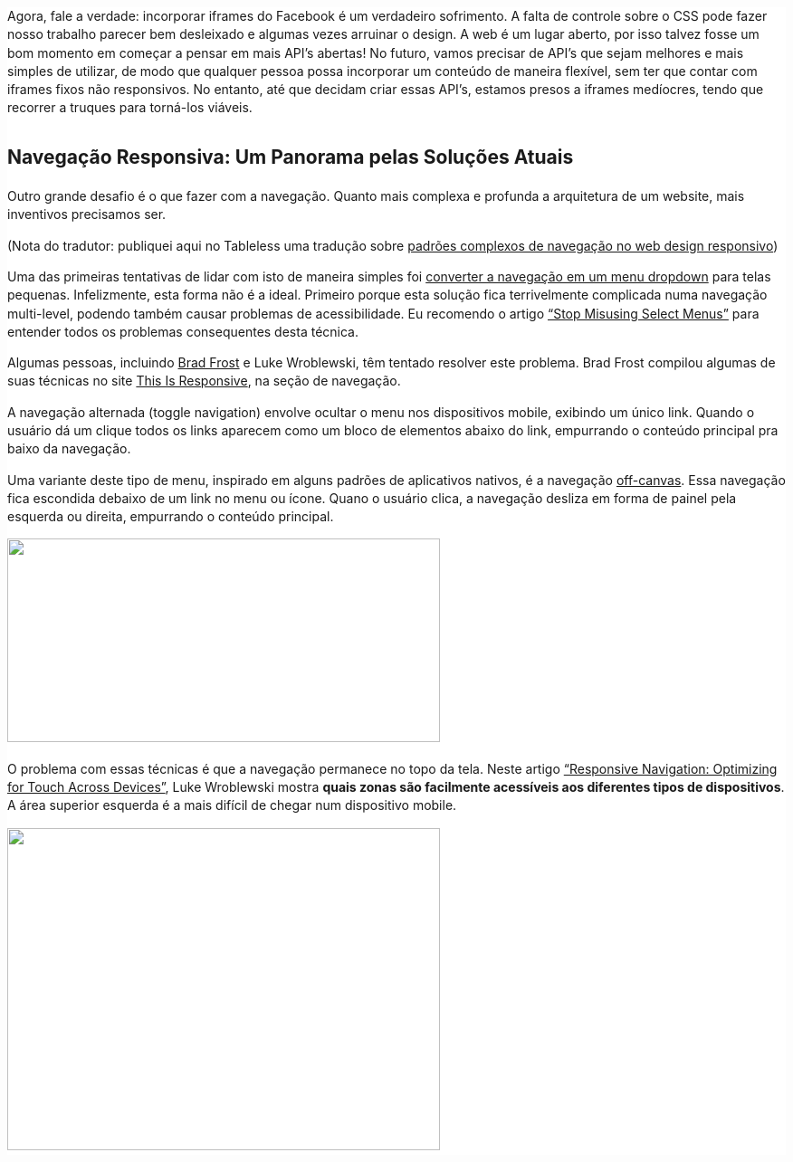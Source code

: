 Agora, fale a verdade: incorporar iframes do Facebook é um verdadeiro sofrimento. A falta de controle sobre o CSS pode fazer nosso trabalho parecer bem desleixado e algumas vezes arruinar o design. A web é um lugar aberto, por isso talvez fosse um bom momento em começar a pensar em mais API&#8217;s abertas! No futuro, vamos precisar de API&#8217;s que sejam melhores e mais simples de utilizar, de modo que qualquer pessoa possa incorporar um conteúdo de maneira flexível, sem ter que contar com iframes fixos não responsivos. No entanto, até que decidam criar essas API&#8217;s, estamos presos a iframes medíocres, tendo que recorrer a truques para torná-los viáveis.

## Navegação Responsiva: Um Panorama pelas Soluções Atuais

Outro grande desafio é o que fazer com a navegação. Quanto mais complexa e profunda a arquitetura de um website, mais inventivos precisamos ser.

(Nota do tradutor: publiquei aqui no Tableless uma tradução sobre [padrões complexos de navegação no web design responsivo][6])

Uma das primeiras tentativas de lidar com isto de maneira simples foi <a href="https://css-tricks.com/convert-menu-to-dropdown/" target="_blank">converter a navegação em um menu dropdown</a> para telas pequenas. Infelizmente, esta forma não é a ideal. Primeiro porque esta solução fica terrivelmente complicada numa navegação multi-level, podendo também causar problemas de acessibilidade. Eu recomendo o artigo <a href="https://uxmovement.com/forms/stop-misusing-select-menus/" target="_blank">&#8220;Stop Misusing Select Menus&#8221;</a> para entender todos os problemas consequentes desta técnica.

Algumas pessoas, incluindo <a href="https://bradfrostweb.com/blog/web/responsive-nav-patterns/" target="_blank">Brad Frost</a> e Luke Wroblewski, têm tentado resolver este problema. Brad Frost compilou algumas de suas técnicas no site [This Is Responsive][7], na seção de navegação.

A navegação alternada (toggle navigation) envolve ocultar o menu nos dispositivos mobile, exibindo um único link. Quando o usuário dá um clique todos os links aparecem como um bloco de elementos abaixo do link, empurrando o conteúdo principal pra baixo da navegação.

Uma variante deste tipo de menu, inspirado em alguns padrões de aplicativos nativos, é a navegação <a href="https://coding.smashingmagazine.com/2013/01/15/off-canvas-navigation-for-responsive-website/" target="_blank">off-canvas</a>. Essa navegação fica escondida debaixo de um link no menu ou ícone. Quano o usuário clica, a navegação desliza em forma de painel pela esquerda ou direita, empurrando o conteúdo principal.

<a href="https://www.bbburp.com.br/sites/default/files/images/20130307111531.jpg" target="_blank"><img title="Alguns exemplos do toggle navigation" alt="" src="https://www.bbburp.com.br/sites/default/files/styles/large/public/images/20130307111531.jpg?itok=LzZHvbzg" width="478" height="225" longdesc="" /></a>

<div>
  <p>
    O problema com essas técnicas é que a navegação permanece no topo da tela. Neste artigo <a href="https://www.lukew.com/ff/entry.asp?1649">&#8220;Responsive Navigation: Optimizing for Touch Across Devices&#8221;</a>, Luke Wroblewski mostra <strong>quais zonas são facilmente acessíveis aos diferentes tipos de dispositivos</strong>. A área superior esquerda é a mais difícil de chegar num dispositivo mobile.
  </p>
  
  <p>
    <a href="https://www.bbburp.com.br/sites/default/files/images/20130307111609.jpg" target="_blank"><img title="Áreas facilmente acessíveis na tela de celulares e tablets, de acordo com Luke Wroblewski." alt="" src="https://www.bbburp.com.br/sites/default/files/styles/large/public/images/20130307111609.jpg?itok=1xGtEHVW" width="478" height="356" longdesc="" /></a>
  </p>
</div>


 [1]: https://blog.netvlies.nl/design-interactie/retina-revolution/
 [2]: https://www.w3.org/TR/css3-grid-layout/#grid-definition-columns
 [3]: https://techtime.getharvest.com/blog/in-defense-of-rem-units
 [4]: https://css-tricks.com/responsive-data-tables/
 [5]: https://www.w3.org/wiki/HTML/Elements/video
 [6]: https://tableless.com.br/padroes-complexos-de-navegacao-no-design-responsivo
 [7]: https://bradfrost.github.io/this-is-responsive/patterns.html#navigation